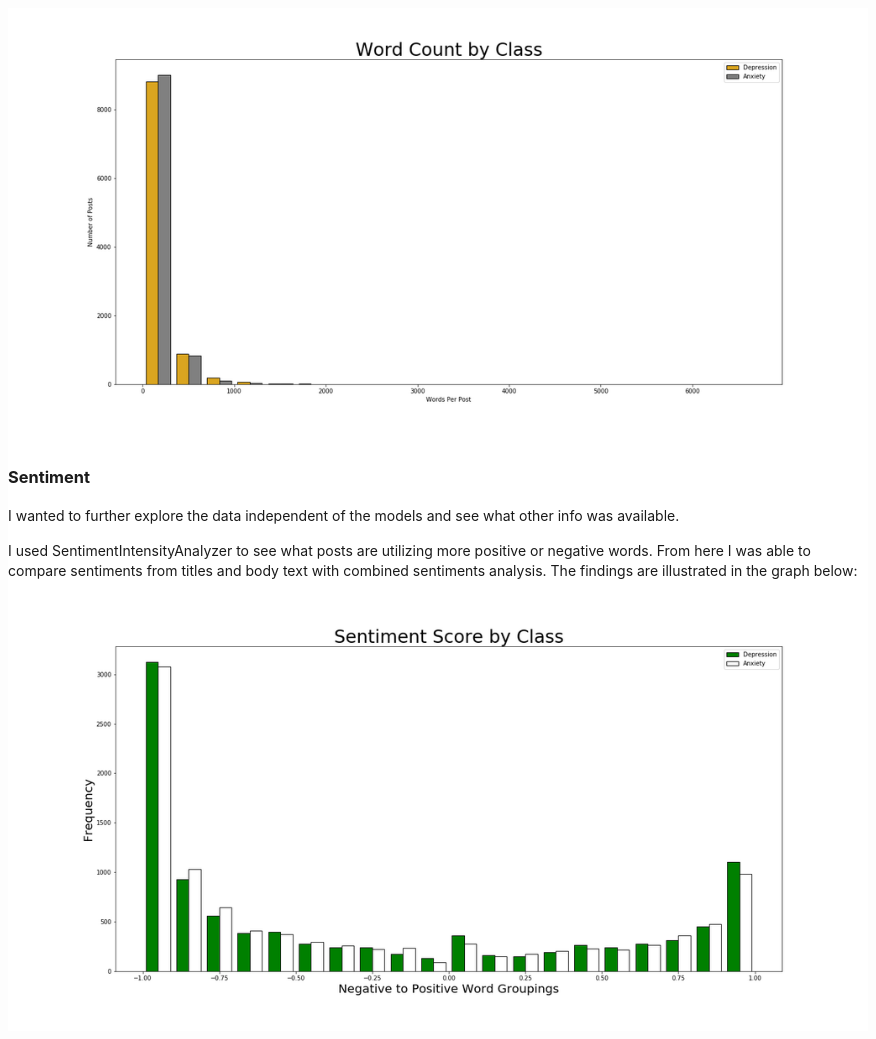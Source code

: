 ![Word Count Graph](./assets/word_count_by_class.png)


### Sentiment
I wanted to further explore the data independent of the models and see what other info was available. 

I used SentimentIntensityAnalyzer to see what posts are utilizing more positive or negative words. From here I was able to compare sentiments from titles and body text with combined sentiments analysis. The findings are illustrated in the graph below:

![Sentiment Score Bar Graph](./assets/sentiment_score.png)
